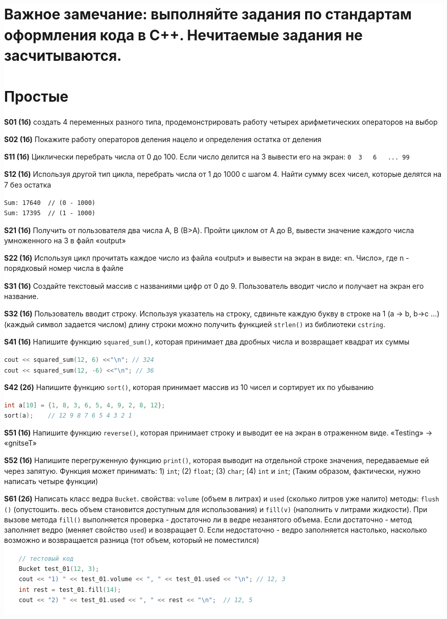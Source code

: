 # Важное замечание: выполняйте задания по стандартам оформления кода в С++. Нечитаемые задания не засчитываются.

# Простые
**S01 (1б)** создать 4 переменных разного типа, продемонстрировать работу четырех арифметических операторов на выбор

**S02 (1б)** Покажите работу операторов деления нацело и определения остатка от деления

**S11 (1б)** Циклически перебрать числа от 0 до 100. Если число делится на 3 вывести его на экран:  `0	3	6	...	99`

**S12 (1б)** Используя другой тип цикла, перебрать числа от 1 до 1000 с шагом 4. Найти сумму всех чисел, которые делятся на 7 без остатка 
```
Sum: 17640  // (0 - 1000)
Sum: 17395  // (1 - 1000)
```
**S21 (1б)** Получить от пользователя два числа А, В (В>A). Пройти циклом от А до В, вывести значение каждого числа умноженного на 3 в файл «output»

**S22 (1б)** Используя цикл прочитать каждое число из файла «output» и вывести на экран в виде: «n. Число», где n - порядковый номер числа в файле


**S31 (1б)**  Создайте текстовый массив с названиями цифр от 0 до 9. Пользователь вводит число и получает на экран его название.

**S32 (1б)** Пользователь вводит строку. Используя указатель на строку, сдвиньте каждую букву в строке на 1 (a → b, b→c …) (каждый символ задается числом) длину строки можно получить функцией `strlen()` из библиотеки `cstring`.

**S41 (1б)** Напишите функцию `squared_sum()`, которая принимает два дробных числа и возвращает квадрат их суммы
```cpp
cout << squared_sum(12, 6) <<"\n"; // 324
cout << squared_sum(12, -6) <<"\n"; // 36
```

**S42 (2б)** Напишите функцию `sort()`, которая принимает массив из 10 чисел и сортирует их по убыванию
```cpp
int a[10] = {1, 8, 3, 6, 5, 4, 9, 2, 8, 12};
sort(a);	// 12 9 8 7 6 5 4 3 2 1
```

**S51 (1б)** Напишите функцию `reverse()`, которая принимает строку и выводит ее на экран в отраженном виде. «Testing» → «gnitseT»

**S52 (1б)** Напишите перегруженную функцию `print()`, которая выводит на отдельной строке значения, передаваемые ей через запятую. Функция может принимать: 1) `int`; (2) `float`; (3) `char`; (4) `int` и `int`; (Таким образом, фактически, нужно написать четыре функции)


**S61 (2б)** Написать класс ведра `Bucket`.
свойства: `volume` (объем в литрах) и `used` (сколько литров уже налито)
методы: `flush()` (опустошить. весь объем становится доступным для использования) и `fill(v)` (наполнить v литрами жидкости). При вызове метода `fill()` выполняется проверка - достаточно ли в ведре незанятого объема. Если достаточно - метод заполняет ведро (меняет свойство `used`) и возвращает 0. Если недостаточно - ведро заполняется настолько, насколько возможно и возвращается разница (тот объем, который не поместился)
```cpp
    // тестовый код
    Bucket test_01(12, 3);
    cout << "1) " << test_01.volume << ", " << test_01.used << "\n"; // 12, 3
    int rest = test_01.fill(14);
    cout << "2) " << test_01.used << ", " << rest << "\n";  // 12, 5
    
```